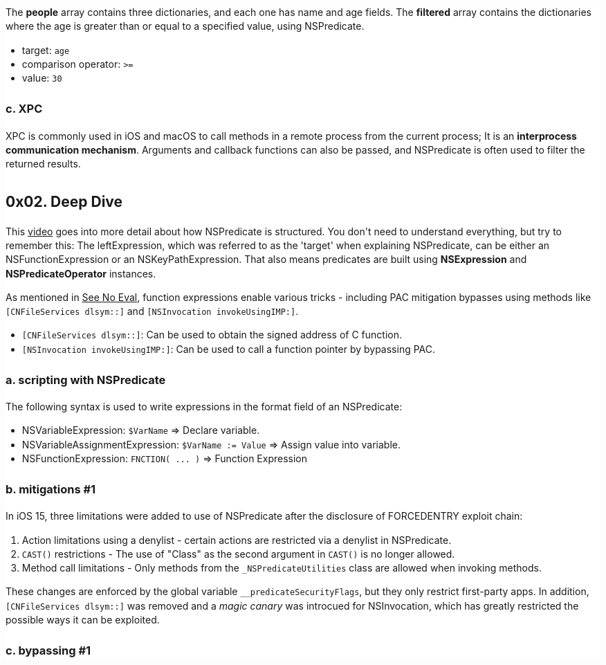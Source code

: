 The **people** array contains three dictionaries, and each one has name and age fields. The **filtered** array contains the dictionaries where the age is greater than or equal to a specified value, using NSPredicate.

- target: `age`
- comparison operator: `>=`
- value: `30`

### c. XPC

XPC is commonly used in iOS and macOS to call methods in a remote process from the current process; It is an **interprocess communication mechanism**. Arguments and callback functions can also be passed, and NSPredicate is often used to filter the returned results.

## 0x02. Deep Dive

This [video](https://youtu.be/jZj8EEBp8xE?si=7A_etAJnXjMKlXTe&t=481) goes into more detail about how NSPredicate is structured. You don't need to understand everything, but try to remember this: The leftExpression, which was referred to as the 'target' when explaining NSPredicate, can be either an NSFunctionExpression or an NSKeyPathExpression. That also means predicates are built using **NSExpression** and **NSPredicateOperator** instances.

As mentioned in [See No Eval](https://juuun0.github.io/blog/2024/11/01/see-no-eval.html), function expressions enable various tricks - including PAC mitigation bypasses using methods like `[CNFileServices dlsym::]` and `[NSInvocation invokeUsingIMP:]`.

- `[CNFileServices dlsym::]`: Can be used to obtain the signed address of C function.
- `[NSInvocation invokeUsingIMP:]`: Can be used to call a function pointer by bypassing PAC.

### a. scripting with NSPredicate

The following syntax is used to write expressions in the format field of an NSPredicate:

- NSVariableExpression: `$VarName` => Declare variable.
- NSVariableAssignmentExpression: `$VarName := Value` => Assign value into variable.
- NSFunctionExpression: `FNCTION( ... )` => Function Expression

### b. mitigations #1

In iOS 15, three limitations were added to use of NSPredicate after the disclosure of FORCEDENTRY exploit chain:

1. Action limitations using a denylist - certain actions are restricted via a denylist in NSPredicate.
2. `CAST()` restrictions - The use of "Class" as the second argument in `CAST()` is no longer allowed.
3. Method call limitations - Only methods from the `_NSPredicateUtilities` class are allowed when invoking methods.

These changes are enforced by the global variable `__predicateSecurityFlags`, but they only restrict first-party apps. In addition, `[CNFileServices dlsym::]` was removed and a *magic canary* was introcued for NSInvocation, which has greatly restricted the possible ways it can be exploited.

### c. bypassing #1
